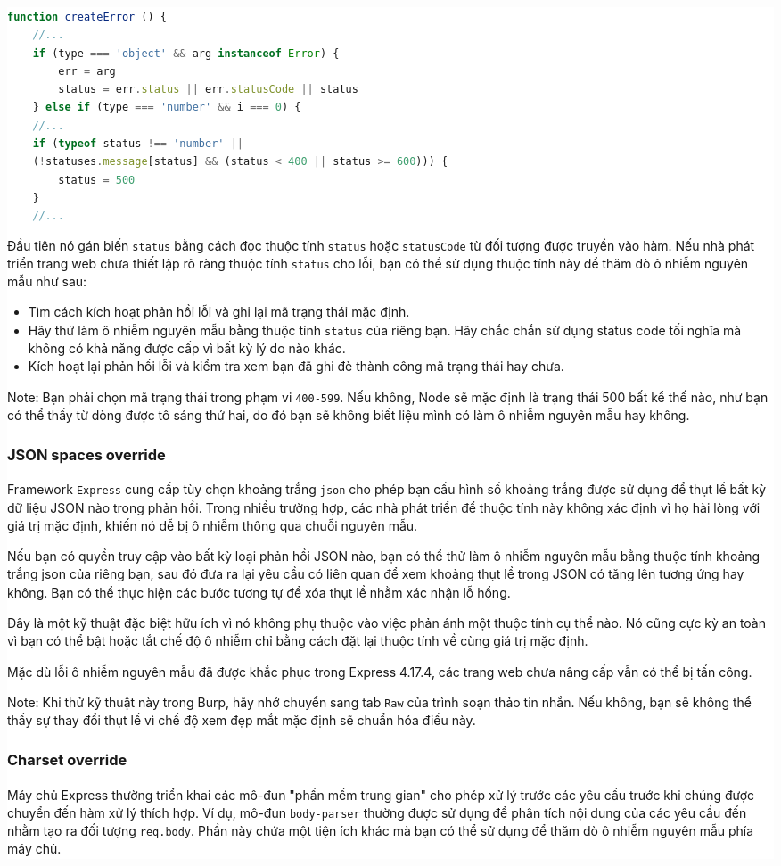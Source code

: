 ```js
function createError () {
    //...
    if (type === 'object' && arg instanceof Error) {
        err = arg
        status = err.status || err.statusCode || status
    } else if (type === 'number' && i === 0) {
    //...
    if (typeof status !== 'number' ||
    (!statuses.message[status] && (status < 400 || status >= 600))) {
        status = 500
    }
    //...
```

Đầu tiên nó gán biến `status` bằng cách đọc thuộc tính `status` hoặc `statusCode` từ đối tượng được truyền vào hàm. Nếu nhà phát triển trang web chưa thiết lập rõ ràng thuộc tính `status` cho lỗi, bạn có thể sử dụng thuộc tính này để thăm dò ô nhiễm nguyên mẫu như sau:

- Tìm cách kích hoạt phản hồi lỗi và ghi lại mã trạng thái mặc định.
- Hãy thử làm ô nhiễm nguyên mẫu bằng thuộc tính `status` của riêng bạn. Hãy chắc chắn sử dụng status code tối nghĩa mà không có khả năng được cấp vì bất kỳ lý do nào khác.
- Kích hoạt lại phản hồi lỗi và kiểm tra xem bạn đã ghi đè thành công mã trạng thái hay chưa.

Note: Bạn phải chọn mã trạng thái trong phạm vi `400-599`. Nếu không, Node sẽ mặc định là trạng thái 500 bất kể thế nào, như bạn có thể thấy từ dòng được tô sáng thứ hai, do đó bạn sẽ không biết liệu mình có làm ô nhiễm nguyên mẫu hay không.

### JSON spaces override

Framework `Express` cung cấp tùy chọn khoảng trắng `json` cho phép bạn cấu hình số khoảng trắng được sử dụng để thụt lề bất kỳ dữ liệu JSON nào trong phản hồi. Trong nhiều trường hợp, các nhà phát triển để thuộc tính này không xác định vì họ hài lòng với giá trị mặc định, khiến nó dễ bị ô nhiễm thông qua chuỗi nguyên mẫu.

Nếu bạn có quyền truy cập vào bất kỳ loại phản hồi JSON nào, bạn có thể thử làm ô nhiễm nguyên mẫu bằng thuộc tính khoảng trắng json của riêng bạn, sau đó đưa ra lại yêu cầu có liên quan để xem khoảng thụt lề trong JSON có tăng lên tương ứng hay không. Bạn có thể thực hiện các bước tương tự để xóa thụt lề nhằm xác nhận lỗ hổng.

Đây là một kỹ thuật đặc biệt hữu ích vì nó không phụ thuộc vào việc phản ánh một thuộc tính cụ thể nào. Nó cũng cực kỳ an toàn vì bạn có thể bật hoặc tắt chế độ ô nhiễm chỉ bằng cách đặt lại thuộc tính về cùng giá trị mặc định.

Mặc dù lỗi ô nhiễm nguyên mẫu đã được khắc phục trong Express 4.17.4, các trang web chưa nâng cấp vẫn có thể bị tấn công.

Note: Khi thử kỹ thuật này trong Burp, hãy nhớ chuyển sang tab `Raw` của trình soạn thảo tin nhắn. Nếu không, bạn sẽ không thể thấy sự thay đổi thụt lề vì chế độ xem đẹp mắt mặc định sẽ chuẩn hóa điều này.

### Charset override

Máy chủ Express thường triển khai các mô-đun "phần mềm trung gian" cho phép xử lý trước các yêu cầu trước khi chúng được chuyển đến hàm xử lý thích hợp. Ví dụ, mô-đun `body-parser` thường được sử dụng để phân tích nội dung của các yêu cầu đến nhằm tạo ra đối tượng `req.body`. Phần này chứa một tiện ích khác mà bạn có thể sử dụng để thăm dò ô nhiễm nguyên mẫu phía máy chủ.
